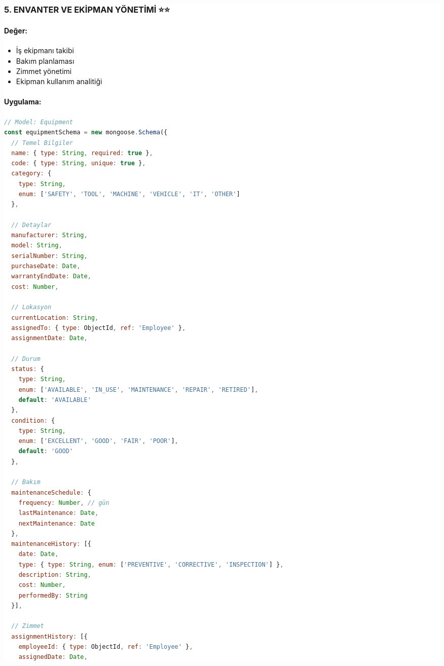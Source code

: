 
### 5. ENVANTER VE EKİPMAN YÖNETİMİ ⭐⭐

#### Değer:
- İş ekipmanı takibi
- Bakım planlaması
- Zimmet yönetimi
- Ekipman kullanım analitiği

#### Uygulama:
```javascript
// Model: Equipment
const equipmentSchema = new mongoose.Schema({
  // Temel Bilgiler
  name: { type: String, required: true },
  code: { type: String, unique: true },
  category: {
    type: String,
    enum: ['SAFETY', 'TOOL', 'MACHINE', 'VEHICLE', 'IT', 'OTHER']
  },
  
  // Detaylar
  manufacturer: String,
  model: String,
  serialNumber: String,
  purchaseDate: Date,
  warrantyEndDate: Date,
  cost: Number,
  
  // Lokasyon
  currentLocation: String,
  assignedTo: { type: ObjectId, ref: 'Employee' },
  assignmentDate: Date,
  
  // Durum
  status: {
    type: String,
    enum: ['AVAILABLE', 'IN_USE', 'MAINTENANCE', 'REPAIR', 'RETIRED'],
    default: 'AVAILABLE'
  },
  condition: {
    type: String,
    enum: ['EXCELLENT', 'GOOD', 'FAIR', 'POOR'],
    default: 'GOOD'
  },
  
  // Bakım
  maintenanceSchedule: {
    frequency: Number, // gün
    lastMaintenance: Date,
    nextMaintenance: Date
  },
  maintenanceHistory: [{
    date: Date,
    type: { type: String, enum: ['PREVENTIVE', 'CORRECTIVE', 'INSPECTION'] },
    description: String,
    cost: Number,
    performedBy: String
  }],
  
  // Zimmet
  assignmentHistory: [{
    employeeId: { type: ObjectId, ref: 'Employee' },
    assignedDate: Date,
```